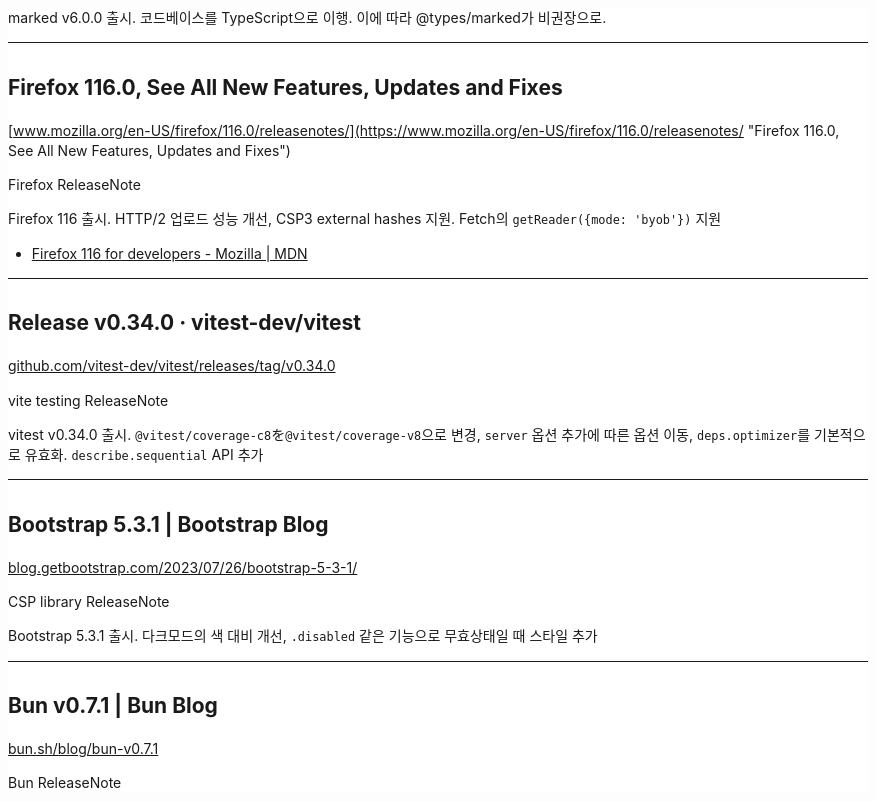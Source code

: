 marked v6.0.0 출시.
코드베이스를 TypeScript으로 이행.
이에 따라 @types/marked가 비권장으로.


----

## Firefox 116.0, See All New Features, Updates and Fixes
[www.mozilla.org/en-US/firefox/116.0/releasenotes/](https://www.mozilla.org/en-US/firefox/116.0/releasenotes/ "Firefox 116.0, See All New Features, Updates and Fixes")
<p class="jser-tags jser-tag-icon"><span class="jser-tag">Firefox</span> <span class="jser-tag">ReleaseNote</span></p>

Firefox 116 출시.
HTTP/2 업로드 성능 개선, CSP3 external hashes 지원.
Fetch의 `getReader({mode: 'byob'})` 지원

- [Firefox 116 for developers - Mozilla | MDN](https://developer.mozilla.org/en-US/docs/Mozilla/Firefox/Releases/116 "Firefox 116 for developers - Mozilla | MDN")

----

## Release v0.34.0 · vitest-dev/vitest
[github.com/vitest-dev/vitest/releases/tag/v0.34.0](https://github.com/vitest-dev/vitest/releases/tag/v0.34.0 "Release v0.34.0 · vitest-dev/vitest")
<p class="jser-tags jser-tag-icon"><span class="jser-tag">vite</span> <span class="jser-tag">testing</span> <span class="jser-tag">ReleaseNote</span></p>

vitest v0.34.0 출시.
`@vitest/coverage-c8`を`@vitest/coverage-v8`으로 변경, `server` 옵션 추가에 따른 옵션 이동, `deps.optimizer`를 기본적으로 유효화.
`describe.sequential` API 추가


----

## Bootstrap 5.3.1 | Bootstrap Blog
[blog.getbootstrap.com/2023/07/26/bootstrap-5-3-1/](https://blog.getbootstrap.com/2023/07/26/bootstrap-5-3-1/ "Bootstrap 5.3.1 | Bootstrap Blog")
<p class="jser-tags jser-tag-icon"><span class="jser-tag">CSP</span> <span class="jser-tag">library</span> <span class="jser-tag">ReleaseNote</span></p>

Bootstrap 5.3.1 출시.
다크모드의 색 대비 개선, `.disabled` 같은 기능으로 무효상태일 때 스타일 추가


----

## Bun v0.7.1 | Bun Blog
[bun.sh/blog/bun-v0.7.1](https://bun.sh/blog/bun-v0.7.1 "Bun v0.7.1 | Bun Blog")
<p class="jser-tags jser-tag-icon"><span class="jser-tag">Bun</span> <span class="jser-tag">ReleaseNote</span></p>
